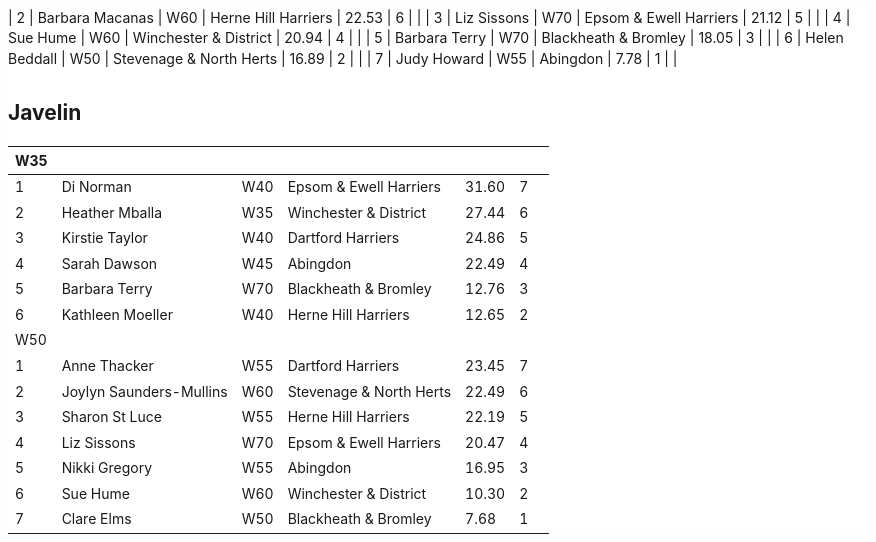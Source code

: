 | 2 | Barbara Macanas | W60 | Herne Hill Harriers | 22\.53 | 6 |  |
| 3 | Liz Sissons | W70 | Epsom \& Ewell Harriers | 21\.12 | 5 |  |
| 4 | Sue Hume | W60 | Winchester \& District | 20\.94 | 4 |  |
| 5 | Barbara Terry | W70 | Blackheath \& Bromley | 18\.05 | 3 |  |
| 6 | Helen Beddall | W50 | Stevenage \& North Herts | 16\.89 | 2 |  |
| 7 | Judy Howard | W55 | Abingdon | 7\.78 | 1 |  |


Javelin
-------




| W35 | | | | | | |
| --- | --- | --- | --- | --- | --- | --- |
| 1 | Di Norman | W40 | Epsom \& Ewell Harriers | 31\.60 | 7 |  |
| 2 | Heather Mballa | W35 | Winchester \& District | 27\.44 | 6 |  |
| 3 | Kirstie Taylor | W40 | Dartford Harriers | 24\.86 | 5 |  |
| 4 | Sarah Dawson | W45 | Abingdon | 22\.49 | 4 |  |
| 5 | Barbara Terry | W70 | Blackheath \& Bromley | 12\.76 | 3 |  |
| 6 | Kathleen Moeller | W40 | Herne Hill Harriers | 12\.65 | 2 |  |
| W50 | | | | | | |
| 1 | Anne Thacker | W55 | Dartford Harriers | 23\.45 | 7 |  |
| 2 | Joylyn Saunders\-Mullins | W60 | Stevenage \& North Herts | 22\.49 | 6 |  |
| 3 | Sharon St Luce | W55 | Herne Hill Harriers | 22\.19 | 5 |  |
| 4 | Liz Sissons | W70 | Epsom \& Ewell Harriers | 20\.47 | 4 |  |
| 5 | Nikki Gregory | W55 | Abingdon | 16\.95 | 3 |  |
| 6 | Sue Hume | W60 | Winchester \& District | 10\.30 | 2 |  |
| 7 | Clare Elms | W50 | Blackheath \& Bromley | 7\.68 | 1 |  |


